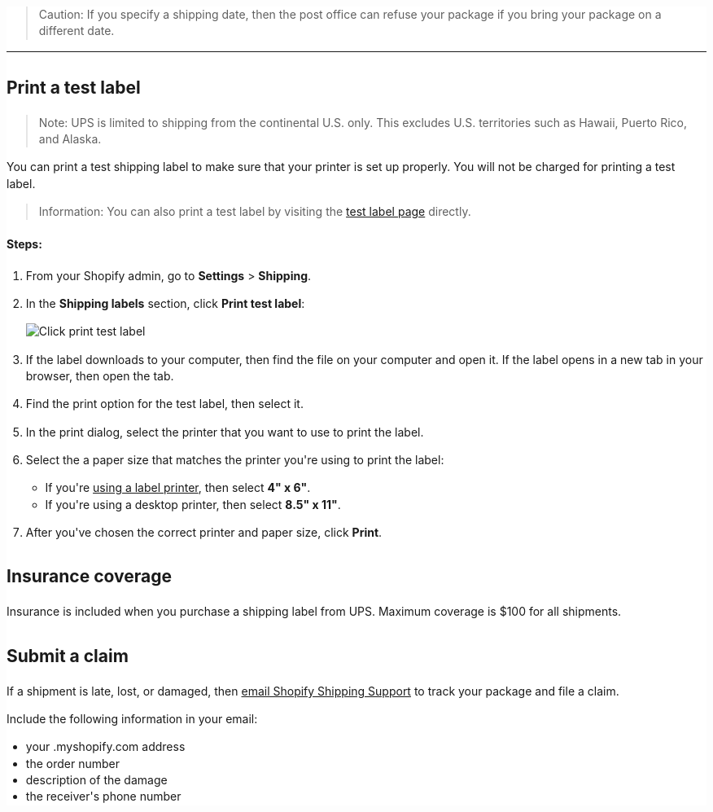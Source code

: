 >Caution:
>If you specify a shipping date, then the post office can refuse your package if you bring your package on a different date.

----

## Print a test label

>Note:
>UPS is limited to shipping from the continental U.S. only. This excludes U.S. territories such as Hawaii, Puerto Rico, and Alaska.

You can print a test shipping label to make sure that your printer is set up properly. You will not be charged for printing a test label.

>Information:
>You can also print a test label by visiting the [test label page](https://cdn.shopify.com/s/assets/admin/shipping/test-label--usps-4_x_6_PNG-7ec2736fc2f2217940be4a8a4d28cc623f0f0a7d4485eed298c30ade84db013a.pdf) directly.

#### Steps:

1. From your Shopify admin, go to **Settings** > **Shipping**.

2. In the **Shipping labels** section, click **Print test label**:

    ![Click print test label](/manual/settings/shipping/ups-test-label.png)

3. If the label downloads to your computer, then find the file on your computer and open it. If the label opens in a new tab in your browser, then open the tab.

4. Find the print option for the test label, then select it.

5. In the print dialog, select the printer that you want to use to print the label.

6. Select the a paper size that matches the printer you're using to print the label:
    - If you're [using a label printer](/manual/shipping/shopify-shipping/label-printers), then select **4" x 6"**.
    - If you're using a desktop printer, then select **8.5" x 11"**.

7. After you've chosen the correct printer and paper size, click **Print**.

## Insurance coverage

Insurance is included when you purchase a shipping label from UPS. Maximum coverage is $100 for all shipments.

## Submit a claim

If a shipment is late, lost, or damaged, then [email Shopify Shipping Support](mailto:shipping-support@shopify.com) to track your package and file a claim.

Include the following information in your email:

- your .myshopify.com address
- the order number
- description of the damage
- the receiver's phone number
